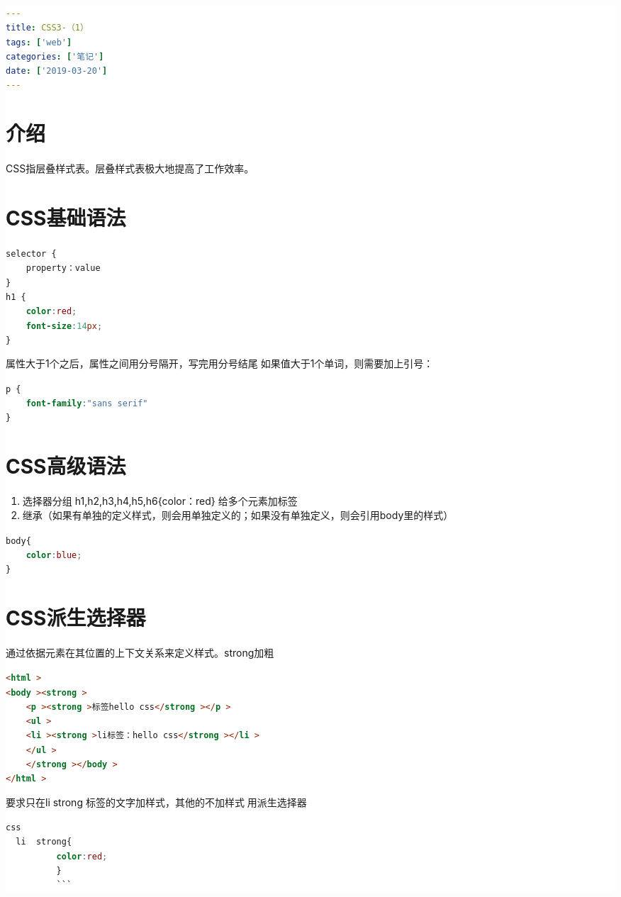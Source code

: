 ```yaml
---
title: CSS3-（1）
tags: ['web']
categories: ['笔记']
date: ['2019-03-20']
---
```

# 介绍
CSS指层叠样式表。层叠样式表极大地提高了工作效率。
# CSS基础语法

```css
selector {
    property：value
}
h1 {
    color:red;
    font-size:14px;
} 
```

属性大于1个之后，属性之间用分号隔开，写完用分号结尾
如果值大于1个单词，则需要加上引号：

```css
p {
    font-family:"sans serif"
}
```

# CSS高级语法
1. 选择器分组
     h1,h2,h3,h4,h5,h6{color：red}  给多个元素加标签
2. 继承（如果有单独的定义样式，则会用单独定义的；如果没有单独定义，则会引用body里的样式）
```css
body{
    color:blue;
}
```
   
# CSS派生选择器
通过依据元素在其位置的上下文关系来定义样式。strong加粗 
```html
<html >
<body ><strong >
    <p ><strong >标签hello css</strong ></p >
    <ul >
    <li ><strong >li标签：hello css</strong ></li >
    </ul >
    </strong ></body >
</html >
```
要求只在li strong 标签的文字加样式，其他的不加样式
用派生选择器 
```css
css
  li  strong{
          color:red;
          }
          ```
```